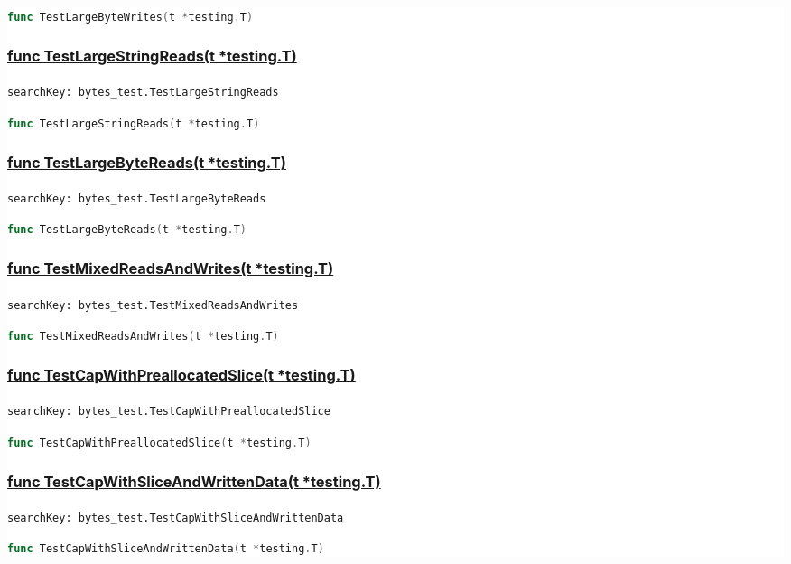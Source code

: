 ```Go
func TestLargeByteWrites(t *testing.T)
```

### <a id="TestLargeStringReads" href="#TestLargeStringReads">func TestLargeStringReads(t *testing.T)</a>

```
searchKey: bytes_test.TestLargeStringReads
```

```Go
func TestLargeStringReads(t *testing.T)
```

### <a id="TestLargeByteReads" href="#TestLargeByteReads">func TestLargeByteReads(t *testing.T)</a>

```
searchKey: bytes_test.TestLargeByteReads
```

```Go
func TestLargeByteReads(t *testing.T)
```

### <a id="TestMixedReadsAndWrites" href="#TestMixedReadsAndWrites">func TestMixedReadsAndWrites(t *testing.T)</a>

```
searchKey: bytes_test.TestMixedReadsAndWrites
```

```Go
func TestMixedReadsAndWrites(t *testing.T)
```

### <a id="TestCapWithPreallocatedSlice" href="#TestCapWithPreallocatedSlice">func TestCapWithPreallocatedSlice(t *testing.T)</a>

```
searchKey: bytes_test.TestCapWithPreallocatedSlice
```

```Go
func TestCapWithPreallocatedSlice(t *testing.T)
```

### <a id="TestCapWithSliceAndWrittenData" href="#TestCapWithSliceAndWrittenData">func TestCapWithSliceAndWrittenData(t *testing.T)</a>

```
searchKey: bytes_test.TestCapWithSliceAndWrittenData
```

```Go
func TestCapWithSliceAndWrittenData(t *testing.T)
```
